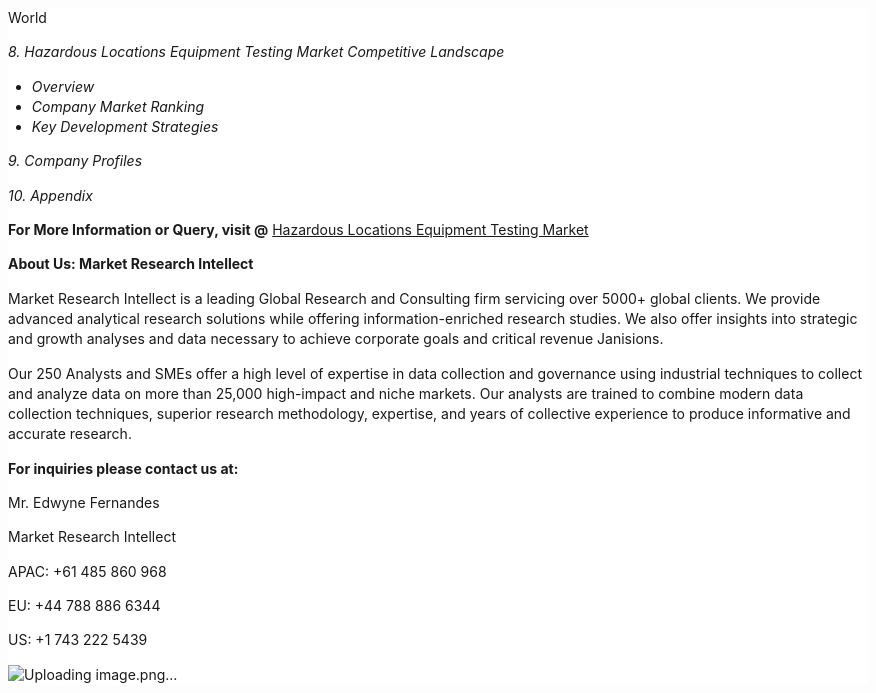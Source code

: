 World</span></em></li></ul><p><em><span class="font-[700]">8. Hazardous Locations Equipment Testing Market Competitive Landscape</span></em></p><ul><li><em><span class="">Overview</span></em></li><li><em><span class="">Company Market Ranking</span></em></li><li><em><span class="">Key Development Strategies</span></em></li></ul><p><em><span class="font-[700]">9. Company Profiles</span></em></p><p><em><span class="font-[700]">10. Appendix</span></em></p><p><span class="font-[700]"><strong>For More Information or Query, visit&nbsp;@</strong>&nbsp;</span><span class="font-[700]"><a href="https://www.marketresearchintellect.com/product/hazardous-locations-equipment-testing-market/?utm_source=Linkedin&utm_medium=828" target="_blank" data-tracking-control-name="article-ssr-frontend-pulse_little-text-block" data-tracking-will-navigate="" data-test-link="">Hazardous Locations Equipment Testing Market</a></span></p><p><strong><span class="font-[700]">About Us: Market Research Intellect</span></strong></p><p><span class="">Market Research Intellect is a leading Global Research and Consulting firm servicing over 5000+ global clients. We provide advanced analytical research solutions while offering information-enriched research studies.&nbsp;</span>We also offer insights into strategic and growth analyses and data necessary to achieve corporate goals and critical revenue Janisions.</p><p><span class="">Our 250 Analysts and SMEs offer a high level of expertise in data collection and governance using industrial techniques to collect and analyze data on more than 25,000 high-impact and niche markets. Our analysts are trained to combine modern data collection techniques, superior research methodology, expertise, and years of collective experience to produce informative and accurate research.</span></p><p><strong>For inquiries please contact us at:</strong></p><p>Mr. Edwyne Fernandes</p><p>Market Research Intellect</p><p>APAC: +61 485 860 968</p><p>EU: +44 788 886 6344</p><p>US: +1 743 222 5439</p>
![Uploading image.png…]()
